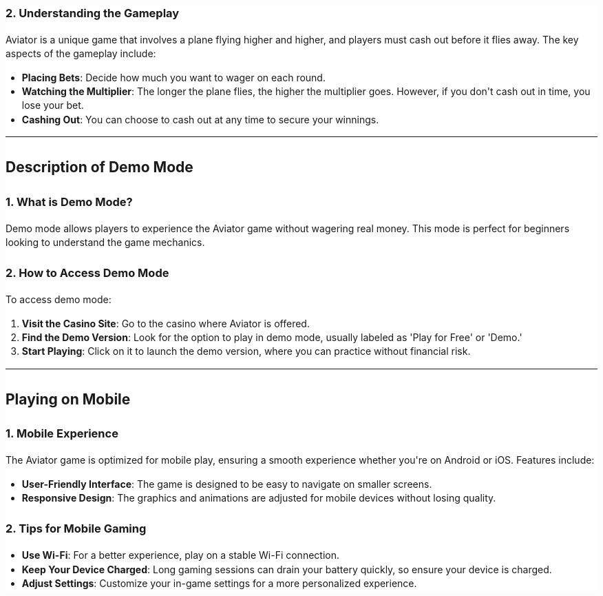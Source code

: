### 2. Understanding the Gameplay

Aviator is a unique game that involves a plane flying higher and higher,
and players must cash out before it flies away. The key aspects of the
gameplay include:

-   **Placing Bets**: Decide how much you want to wager on each round.
-   **Watching the Multiplier**: The longer the plane flies, the higher
    the multiplier goes. However, if you don't cash out in time, you
    lose your bet.
-   **Cashing Out**: You can choose to cash out at any time to secure
    your winnings.

------------------------------------------------------------------------

## Description of Demo Mode

### 1. What is Demo Mode?

Demo mode allows players to experience the Aviator game without wagering
real money. This mode is perfect for beginners looking to understand the
game mechanics.

### 2. How to Access Demo Mode

To access demo mode:

1.  **Visit the Casino Site**: Go to the casino where Aviator is
    offered.
2.  **Find the Demo Version**: Look for the option to play in demo mode,
    usually labeled as 'Play for Free' or 'Demo.'
3.  **Start Playing**: Click on it to launch the demo version, where you
    can practice without financial risk.

------------------------------------------------------------------------

## Playing on Mobile

### 1. Mobile Experience

The Aviator game is optimized for mobile play, ensuring a smooth
experience whether you're on Android or iOS. Features include:

-   **User-Friendly Interface**: The game is designed to be easy to
    navigate on smaller screens.
-   **Responsive Design**: The graphics and animations are adjusted for
    mobile devices without losing quality.

### 2. Tips for Mobile Gaming

-   **Use Wi-Fi**: For a better experience, play on a stable Wi-Fi
    connection.
-   **Keep Your Device Charged**: Long gaming sessions can drain your
    battery quickly, so ensure your device is charged.
-   **Adjust Settings**: Customize your in-game settings for a more
    personalized experience.
